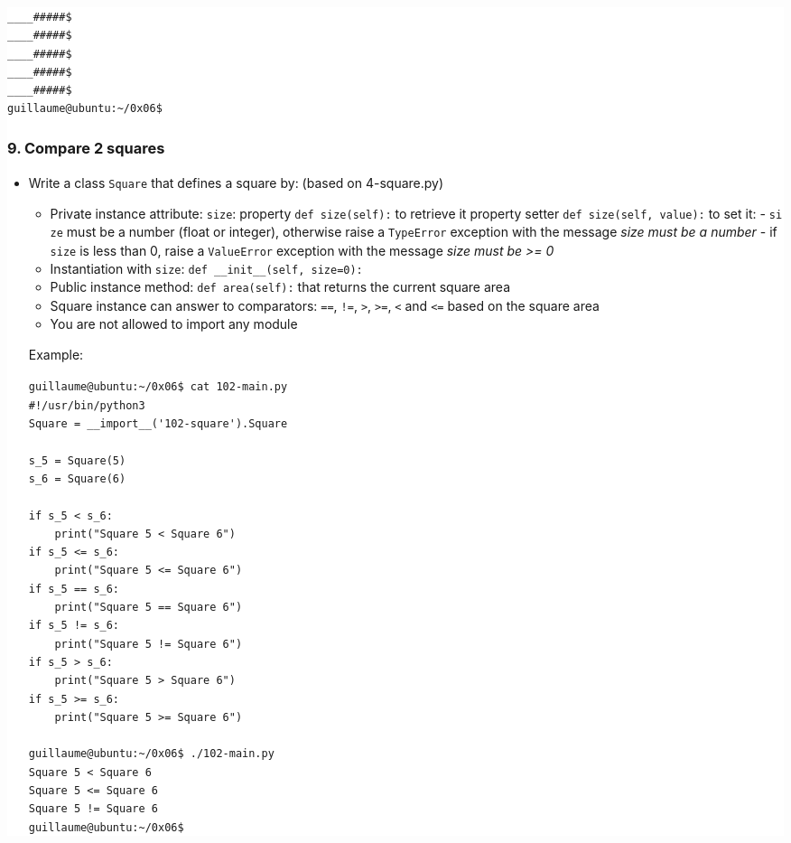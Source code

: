   ```
  ____#####$
  ____#####$
  ____#####$
  ____#####$
  ____#####$
  guillaume@ubuntu:~/0x06$ 
  ```

### 9. Compare 2 squares
- Write a class `Square` that defines a square by: (based on 4-square.py)

   - Private instance attribute: `size`:
        property `def size(self):` to retrieve it
        property setter `def size(self, value):` to set it:
           - `size` must be a number (float or integer), otherwise raise a `TypeError` exception with the message _size must be a number_
           - if `size` is less than 0, raise a `ValueError` exception with the message _size must be >= 0_
   - Instantiation with `size`: `def __init__(self, size=0):`
   - Public instance method: `def area(self):` that returns the current square area
   - Square instance can answer to comparators: `==`, `!=`, `>`, `>=`, `<` and `<=` based on the square area
   - You are not allowed to import any module

  Example:
  ```
  guillaume@ubuntu:~/0x06$ cat 102-main.py
  #!/usr/bin/python3
  Square = __import__('102-square').Square
  
  s_5 = Square(5)
  s_6 = Square(6)
  
  if s_5 < s_6:
      print("Square 5 < Square 6")
  if s_5 <= s_6:
      print("Square 5 <= Square 6")
  if s_5 == s_6:
      print("Square 5 == Square 6")
  if s_5 != s_6:
      print("Square 5 != Square 6")
  if s_5 > s_6:
      print("Square 5 > Square 6")
  if s_5 >= s_6:
      print("Square 5 >= Square 6")
  
  guillaume@ubuntu:~/0x06$ ./102-main.py
  Square 5 < Square 6
  Square 5 <= Square 6
  Square 5 != Square 6
  guillaume@ubuntu:~/0x06$ 
  ```
